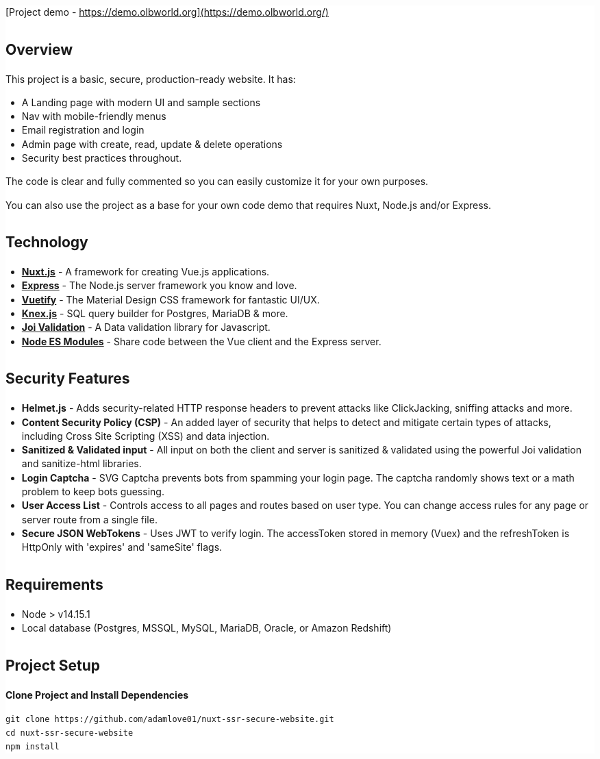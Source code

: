 [Project demo - https://demo.olbworld.org](https://demo.olbworld.org/)

## Overview

This project is a basic, secure, production-ready website. It has:

- A Landing page with modern UI and sample sections
- Nav with mobile-friendly menus
- Email registration and login
- Admin page with create, read, update & delete operations
- Security best practices throughout.

The code is clear and fully commented so you can easily customize it for your own purposes.

You can also use the project as a base for your own code demo that requires Nuxt, Node.js and/or Express.

## Technology

- [**Nuxt.js**](https://nuxtjs.org/) - A framework for creating Vue.js applications.
- [**Express**](https://expressjs.com/) - The Node.js server framework you know and love.
- [**Vuetify**](https://vuetifyjs.com/en/) - The Material Design CSS framework for fantastic UI/UX.
- [**Knex.js**](http://knexjs.org/) - SQL query builder for Postgres, MariaDB & more.
- [**Joi Validation**](https://joi.dev/api/?v=17.4.0) - A Data validation library for Javascript.
- [**Node ES Modules**](https://blog.logrocket.com/es-modules-in-node-today/) - Share code between the Vue client and the Express server.

## Security Features

- **Helmet.js** - Adds security-related HTTP response headers to prevent attacks like ClickJacking, sniffing attacks and more.
- **Content Security Policy (CSP)** - An added layer of security that helps to detect and mitigate certain types of attacks, including Cross Site Scripting (XSS) and data injection.
- **Sanitized & Validated input** - All input on both the client and server is sanitized & validated using the powerful Joi validation and sanitize-html libraries.
- **Login Captcha** - SVG Captcha prevents bots from spamming your login page. The captcha randomly shows text or a math problem to keep bots guessing.
- **User Access List** - Controls access to all pages and routes based on user type. You can change access rules for any page or server route from a single file.
- **Secure JSON WebTokens** - Uses JWT to verify login. The accessToken stored in memory (Vuex) and the refreshToken is HttpOnly with 'expires' and 'sameSite' flags.

## Requirements

- Node > v14.15.1
- Local database (Postgres, MSSQL, MySQL, MariaDB, Oracle, or Amazon Redshift)

## Project Setup

**Clone Project and Install Dependencies**

`git clone https://github.com/adamlove01/nuxt-ssr-secure-website.git`  
`cd nuxt-ssr-secure-website`  
`npm install`
